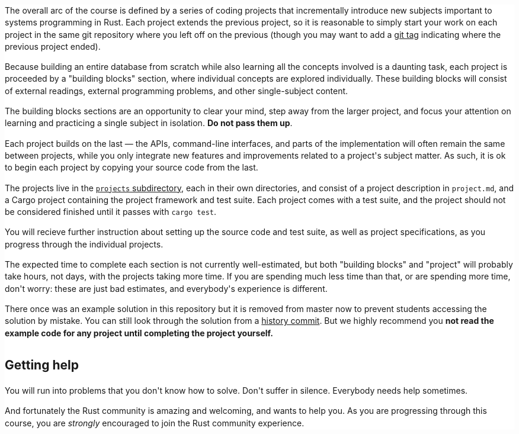 The overall arc of the course is defined by a series of coding projects that
incrementally introduce new subjects important to systems programming in Rust.
Each project extends the previous project, so it is reasonable to simply start
your work on each project in the same git repository where you left off on the
previous (though you may want to add a [git tag] indicating where the previous
project ended).

[git tag]: https://git-scm.com/book/en/v2/Git-Basics-Tagging

Because building an entire database from scratch while also learning all the
concepts involved is a daunting task, each project is proceeded by a "building
blocks" section, where individual concepts are explored individually. These
building blocks will consist of external readings, external programming
problems, and other single-subject content.

The building blocks sections are an opportunity to clear your mind, step away
from the larger project, and focus your attention on learning and practicing a
single subject in isolation. **Do not pass them up**.

Each project builds on the last &mdash; the APIs, command-line interfaces, and
parts of the implementation will often remain the same between projects, while
you only integrate new features and improvements related to a project's subject
matter. As such, it is ok to begin each project by copying your source code from
the last.

The projects live in the [`projects` subdirectory][psd], each in their own
directories, and consist of a project description in `project.md`, and a Cargo
project containing the project framework and test suite. Each
project comes with a test suite, and the project should not be considered
finished until it passes with `cargo test`.

You will recieve further instruction about setting up the source code and test
suite, as well as project specifications, as you progress through the individual
projects.

The expected time to complete each section is not currently well-estimated, but
both "building blocks" and "project" will probably take hours, not days, with
the projects taking more time. If you are spending much less time than that, or
are spending more time, don't worry: these are just bad estimates, and
everybody's experience is different.

There once was an example solution in this repository but it is removed from
master now to prevent students accessing the solution by mistake. You can still
look through the solution from a [history commit][sol]. But we highly recommend you
**not read the example code for any project until completing the project
yourself.**

## Getting help

You will run into problems that you don't know how to solve. Don't suffer in
silence. Everybody needs help sometimes.

And fortunately the Rust community is amazing and welcoming, and wants to help
you. As you are progressing through this course, you are _strongly_ encouraged
to join the Rust community experience.


[b1]: ../building-blocks/bb-1.md
[b2]: ../building-blocks/bb-2.md
[b3]: ../building-blocks/bb-3.md
[b4]: ../building-blocks/bb-4.md
[b5]: ../building-blocks/bb-5.md
[p1]: ../projects/project-1/project.md
[p2]: ../projects/project-2/project.md
[p3]: ../projects/project-3/project.md
[p4]: ../projects/project-4/project.md
[p5]: ../projects/project-5/project.md
[CONTRIBUTING.md]: ../CONTRIBUTING.md
[README.md]: ../README.md
[Rust Discord]: https://discord.gg/rust-lang
[Rust meetup]: https://www.meetup.com/topics/rust
[StackOverflow]: https://stackoverflow.com/questions/tagged/rust
[TiKV Slack]: https://join.slack.com/t/tikv-wg/shared_invite/enQtNTUyODE4ODU2MzI0LTgzZDQ3NzZlNDkzMGIyYjU1MTA0NzIwMjFjODFiZjA0YjFmYmQyOTZiNzNkNzg1N2U1MDdlZTIxNTU5NWNhNjk
[author]: https://github.com/brson/
[brson]: https://github.com/brson/
[kv]: https://en.wikipedia.org/wiki/Key-value_database
[pre]: ../README.md#user-content-prerequisites
[psd]: https://github.com/pingcap/talent-plan/tree/master/rust/projects
[qq]: ./qq-qr.jpg
[qq2]: ./qq2-qr.jpg
[rs]: https://github.com/pingcap/talent-plan/tree/master/rust
[si]: https://github.com/pingcap/talent-plan/issues
[spr]: https://github.com/pingcap/talent-plan/pulls
[users forum]: https://users.rust-lang.org/
[n]: ./what-next.md
[sol]: https://github.com/pingcap/talent-plan/tree/92233b32b92fb73fb82310f9f0352ff8b86057b9/rust/projects
